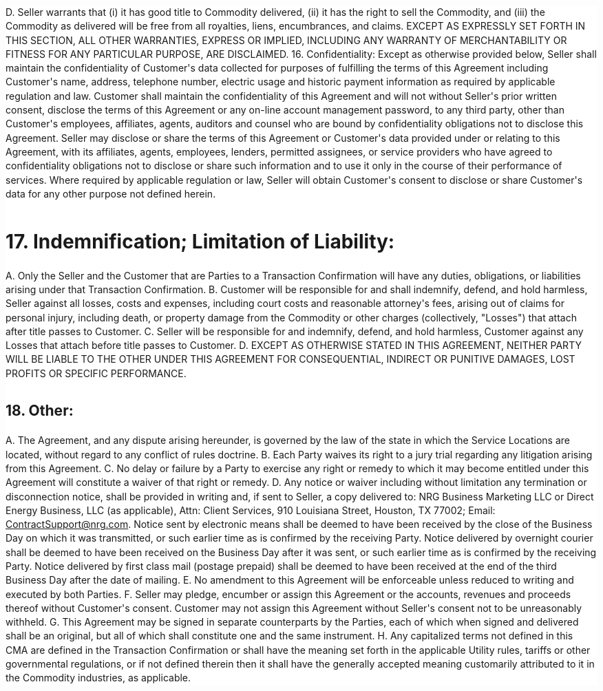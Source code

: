 D. Seller warrants that (i) it has good title to Commodity delivered, (ii) it has the right to sell the Commodity, and (iii) the Commodity as delivered will be free from all royalties, liens, encumbrances, and claims. EXCEPT AS EXPRESSLY SET FORTH IN THIS SECTION, ALL OTHER WARRANTIES, EXPRESS OR IMPLIED, INCLUDING ANY WARRANTY OF MERCHANTABILITY OR FITNESS FOR ANY PARTICULAR PURPOSE, ARE DISCLAIMED.
16. Confidentiality: Except as otherwise provided below, Seller shall maintain the confidentiality of Customer's data collected for purposes of fulfilling the terms of this Agreement including Customer's name, address, telephone number, electric usage and historic payment information as required by applicable regulation and law. Customer shall maintain the confidentiality of this Agreement and will not without Seller's prior written consent, disclose the terms of this Agreement or any on-line account management password, to any third party, other than Customer's employees, affiliates, agents, auditors and counsel who are bound by confidentiality obligations not to disclose this Agreement. Seller may disclose or share the terms of this Agreement or Customer's data provided under or relating to this Agreement, with its affiliates, agents, employees, lenders, permitted assignees, or service providers who have agreed to confidentiality obligations not to disclose or share such information and to use it only in the course of their performance of services. Where required by applicable regulation or law, Seller will obtain Customer's consent to disclose or share Customer's data for any other purpose not defined herein.

# 17. Indemnification; Limitation of Liability: 

A. Only the Seller and the Customer that are Parties to a Transaction Confirmation will have any duties, obligations, or liabilities arising under that Transaction Confirmation.
B. Customer will be responsible for and shall indemnify, defend, and hold harmless, Seller against all losses, costs and expenses, including court costs and reasonable attorney's fees, arising out of claims for personal injury, including death, or property damage from the Commodity or other charges (collectively, "Losses") that attach after title passes to Customer.
C. Seller will be responsible for and indemnify, defend, and hold harmless, Customer against any Losses that attach before title passes to Customer.
D. EXCEPT AS OTHERWISE STATED IN THIS AGREEMENT, NEITHER PARTY WILL BE LIABLE TO THE OTHER UNDER THIS AGREEMENT FOR CONSEQUENTIAL, INDIRECT OR PUNITIVE DAMAGES, LOST PROFITS OR SPECIFIC PERFORMANCE.

## 18. Other:

A. The Agreement, and any dispute arising hereunder, is governed by the law of the state in which the Service Locations are located, without regard to any conflict of rules doctrine.
B. Each Party waives its right to a jury trial regarding any litigation arising from this Agreement.
C. No delay or failure by a Party to exercise any right or remedy to which it may become entitled under this Agreement will constitute a waiver of that right or remedy.
D. Any notice or waiver including without limitation any termination or disconnection notice, shall be provided in writing and, if sent to Seller, a copy delivered to: NRG Business Marketing LLC or Direct Energy Business, LLC (as applicable), Attn: Client Services, 910 Louisiana Street, Houston, TX 77002; Email:
ContractSupport@nrg.com. Notice sent by electronic means shall be deemed to have been received by the close of the Business Day on which it was transmitted, or such earlier time as is confirmed by the receiving Party. Notice delivered by overnight courier shall be deemed to have been received on the Business Day after it was sent, or such earlier time as is confirmed by the receiving Party. Notice delivered by first class mail (postage prepaid) shall be deemed to have been received at the end of the third Business Day after the date of mailing.
E. No amendment to this Agreement will be enforceable unless reduced to writing and executed by both Parties.
F. Seller may pledge, encumber or assign this Agreement or the accounts, revenues and proceeds thereof without Customer's consent. Customer may not assign this Agreement without Seller's consent not to be unreasonably withheld.
G. This Agreement may be signed in separate counterparts by the Parties, each of which when signed and delivered shall be an original, but all of which shall constitute one and the same instrument.
H. Any capitalized terms not defined in this CMA are defined in the Transaction Confirmation or shall have the meaning set forth in the applicable Utility rules, tariffs or other governmental regulations, or if not defined therein then it shall have the generally accepted meaning customarily attributed to it in the Commodity industries, as applicable.
